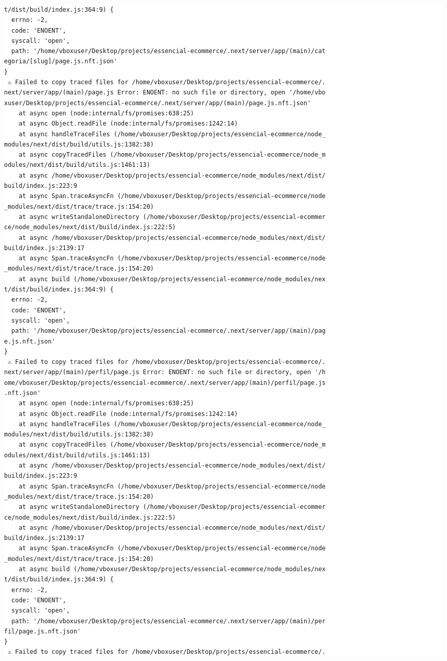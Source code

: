```
t/dist/build/index.js:364:9) {
  errno: -2,
  code: 'ENOENT',
  syscall: 'open',
  path: '/home/vboxuser/Desktop/projects/essencial-ecommerce/.next/server/app/(main)/cat
egoria/[slug]/page.js.nft.json'
}
 ⚠ Failed to copy traced files for /home/vboxuser/Desktop/projects/essencial-ecommerce/.
next/server/app/(main)/page.js Error: ENOENT: no such file or directory, open '/home/vbo
xuser/Desktop/projects/essencial-ecommerce/.next/server/app/(main)/page.js.nft.json'
    at async open (node:internal/fs/promises:638:25)
    at async Object.readFile (node:internal/fs/promises:1242:14)
    at async handleTraceFiles (/home/vboxuser/Desktop/projects/essencial-ecommerce/node_
modules/next/dist/build/utils.js:1382:38)
    at async copyTracedFiles (/home/vboxuser/Desktop/projects/essencial-ecommerce/node_m
odules/next/dist/build/utils.js:1461:13)
    at async /home/vboxuser/Desktop/projects/essencial-ecommerce/node_modules/next/dist/
build/index.js:223:9
    at async Span.traceAsyncFn (/home/vboxuser/Desktop/projects/essencial-ecommerce/node
_modules/next/dist/trace/trace.js:154:20)
    at async writeStandaloneDirectory (/home/vboxuser/Desktop/projects/essencial-ecommer
ce/node_modules/next/dist/build/index.js:222:5)
    at async /home/vboxuser/Desktop/projects/essencial-ecommerce/node_modules/next/dist/
build/index.js:2139:17
    at async Span.traceAsyncFn (/home/vboxuser/Desktop/projects/essencial-ecommerce/node
_modules/next/dist/trace/trace.js:154:20)
    at async build (/home/vboxuser/Desktop/projects/essencial-ecommerce/node_modules/nex
t/dist/build/index.js:364:9) {
  errno: -2,
  code: 'ENOENT',
  syscall: 'open',
  path: '/home/vboxuser/Desktop/projects/essencial-ecommerce/.next/server/app/(main)/pag
e.js.nft.json'
}
 ⚠ Failed to copy traced files for /home/vboxuser/Desktop/projects/essencial-ecommerce/.
next/server/app/(main)/perfil/page.js Error: ENOENT: no such file or directory, open '/h
ome/vboxuser/Desktop/projects/essencial-ecommerce/.next/server/app/(main)/perfil/page.js
.nft.json'
    at async open (node:internal/fs/promises:638:25)
    at async Object.readFile (node:internal/fs/promises:1242:14)
    at async handleTraceFiles (/home/vboxuser/Desktop/projects/essencial-ecommerce/node_
modules/next/dist/build/utils.js:1382:38)
    at async copyTracedFiles (/home/vboxuser/Desktop/projects/essencial-ecommerce/node_m
odules/next/dist/build/utils.js:1461:13)
    at async /home/vboxuser/Desktop/projects/essencial-ecommerce/node_modules/next/dist/
build/index.js:223:9
    at async Span.traceAsyncFn (/home/vboxuser/Desktop/projects/essencial-ecommerce/node
_modules/next/dist/trace/trace.js:154:20)
    at async writeStandaloneDirectory (/home/vboxuser/Desktop/projects/essencial-ecommer
ce/node_modules/next/dist/build/index.js:222:5)
    at async /home/vboxuser/Desktop/projects/essencial-ecommerce/node_modules/next/dist/
build/index.js:2139:17
    at async Span.traceAsyncFn (/home/vboxuser/Desktop/projects/essencial-ecommerce/node
_modules/next/dist/trace/trace.js:154:20)
    at async build (/home/vboxuser/Desktop/projects/essencial-ecommerce/node_modules/nex
t/dist/build/index.js:364:9) {
  errno: -2,
  code: 'ENOENT',
  syscall: 'open',
  path: '/home/vboxuser/Desktop/projects/essencial-ecommerce/.next/server/app/(main)/per
fil/page.js.nft.json'
}
 ⚠ Failed to copy traced files for /home/vboxuser/Desktop/projects/essencial-ecommerce/.
```